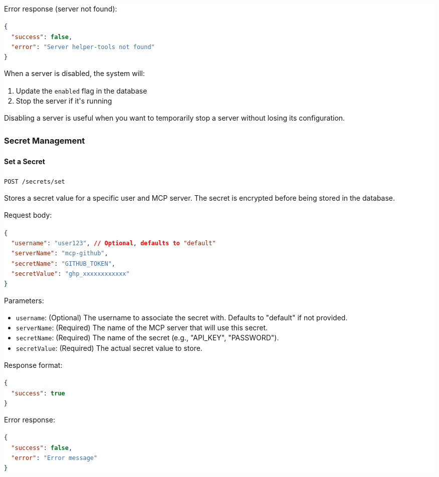 Error response (server not found):

```json
{
  "success": false,
  "error": "Server helper-tools not found"
}
```

When a server is disabled, the system will:

1. Update the `enabled` flag in the database
2. Stop the server if it's running

Disabling a server is useful when you want to temporarily stop a server without losing its configuration.

### Secret Management

#### Set a Secret

```
POST /secrets/set
```

Stores a secret value for a specific user and MCP server. The secret is encrypted before being stored in the database.

Request body:

```json
{
  "username": "user123", // Optional, defaults to "default"
  "serverName": "mcp-github",
  "secretName": "GITHUB_TOKEN",
  "secretValue": "ghp_xxxxxxxxxxxx"
}
```

Parameters:

- `username`: (Optional) The username to associate the secret with. Defaults to "default" if not provided.
- `serverName`: (Required) The name of the MCP server that will use this secret.
- `secretName`: (Required) The name of the secret (e.g., "API_KEY", "PASSWORD").
- `secretValue`: (Required) The actual secret value to store.

Response format:

```json
{
  "success": true
}
```

Error response:

```json
{
  "success": false,
  "error": "Error message"
}
```
